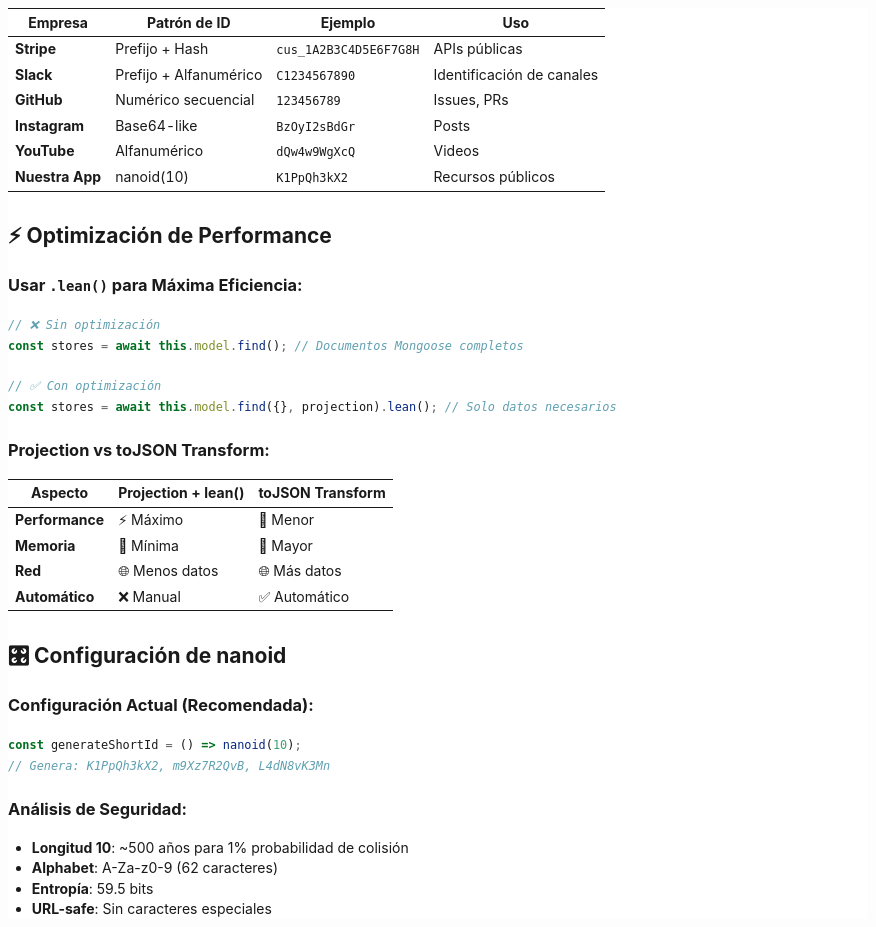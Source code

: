 | Empresa         | Patrón de ID           | Ejemplo                | Uso                       |
| --------------- | ---------------------- | ---------------------- | ------------------------- |
| **Stripe**      | Prefijo + Hash         | `cus_1A2B3C4D5E6F7G8H` | APIs públicas             |
| **Slack**       | Prefijo + Alfanumérico | `C1234567890`          | Identificación de canales |
| **GitHub**      | Numérico secuencial    | `123456789`            | Issues, PRs               |
| **Instagram**   | Base64-like            | `BzOyI2sBdGr`          | Posts                     |
| **YouTube**     | Alfanumérico           | `dQw4w9WgXcQ`          | Videos                    |
| **Nuestra App** | nanoid(10)             | `K1PpQh3kX2`           | Recursos públicos         |

## ⚡ Optimización de Performance

### Usar `.lean()` para Máxima Eficiencia:

```typescript
// ❌ Sin optimización
const stores = await this.model.find(); // Documentos Mongoose completos

// ✅ Con optimización
const stores = await this.model.find({}, projection).lean(); // Solo datos necesarios
```

### Projection vs toJSON Transform:

| Aspecto         | Projection + lean() | toJSON Transform |
| --------------- | ------------------- | ---------------- |
| **Performance** | ⚡ Máximo           | 🐌 Menor         |
| **Memoria**     | 💾 Mínima           | 💾 Mayor         |
| **Red**         | 🌐 Menos datos      | 🌐 Más datos     |
| **Automático**  | ❌ Manual           | ✅ Automático    |

## 🎛️ Configuración de nanoid

### Configuración Actual (Recomendada):

```typescript
const generateShortId = () => nanoid(10);
// Genera: K1PpQh3kX2, m9Xz7R2QvB, L4dN8vK3Mn
```

### Análisis de Seguridad:

- **Longitud 10**: ~500 años para 1% probabilidad de colisión
- **Alphabet**: A-Za-z0-9 (62 caracteres)
- **Entropía**: 59.5 bits
- **URL-safe**: Sin caracteres especiales
